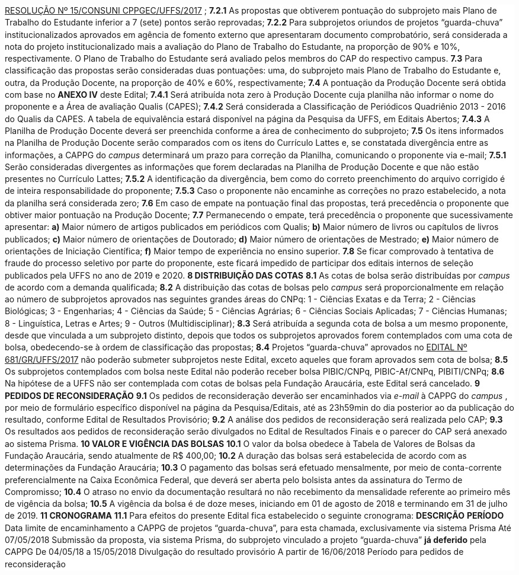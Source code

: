 [RESOLUÇÃO Nº 15/CONSUNI CPPGEC/UFFS/2017](https://www.uffs.edu.br/atos-normativos/resolucao/consunicppgec/2017-0015)  ; **7.2.1** As propostas que obtiverem pontuação do subprojeto mais Plano de Trabalho do Estudante inferior a 7 (sete) pontos serão reprovadas; **7.2.2** Para subprojetos oriundos de projetos “guarda-chuva” institucionalizados aprovados em agência de fomento externo que apresentaram documento comprobatório, será considerada a nota do projeto institucionalizado mais a avaliação do Plano de Trabalho do Estudante, na proporção de 90% e 10%, respectivamente. O Plano de Trabalho do Estudante será avaliado pelos membros do CAP do respectivo campus. **7.3** Para classificação das propostas serão consideradas duas pontuações: uma, do subprojeto mais Plano de Trabalho do Estudante e, outra, da Produção Docente, na proporção de 40% e 60%, respectivamente; **7.4** A pontuação da Produção Docente será obtida com base no **ANEXO IV** deste Edital; **7.4.1** Será atribuída nota zero à Produção Docente cuja planilha não informar o nome do proponente e a Área de avaliação Qualis (CAPES); **7.4.2** Será considerada a Classificação de Periódicos Quadriênio 2013 - 2016 do Qualis da CAPES. A tabela de equivalência estará disponível na página da Pesquisa da UFFS, em Editais Abertos; **7.4.3** A Planilha de Produção Docente deverá ser preenchida conforme a área de conhecimento do subprojeto; **7.5** Os itens informados na Planilha de Produção Docente serão comparados com os itens do Currículo Lattes e, se constatada divergência entre as informações, a CAPPG do *campus* determinará um prazo para correção da Planilha, comunicando o proponente via e-mail; **7.5.1** Serão consideradas divergentes as informações que forem declaradas na Planilha de Produção Docente e que não estão presentes no Currículo Lattes; **7.5.2** A identificação da divergência, bem como do correto preenchimento do arquivo corrigido é de inteira responsabilidade do proponente; **7.5.3** Caso o proponente não encaminhe as correções no prazo estabelecido, a nota da planilha será considerada zero; **7.6** Em caso de empate na pontuação final das propostas, terá precedência o proponente que obtiver maior pontuação na Produção Docente; **7.7** Permanecendo o empate, terá precedência o proponente que sucessivamente apresentar: **a)** Maior número de artigos publicados em periódicos com Qualis; **b)** Maior número de livros ou capítulos de livros publicados; **c)** Maior número de orientações de Doutorado; **d)** Maior número de orientações de Mestrado; **e)** Maior número de orientações de Iniciação Científica; **f)** Maior tempo de experiência no ensino superior. **7.8** Se ficar comprovado à tentativa de fraude do processo seletivo por parte do proponente, este ficará impedido de participar dos editais internos de seleção publicados pela UFFS no ano de 2019 e 2020.  **8 DISTRIBUIÇÃO DAS COTAS**  **8.1** As cotas de bolsa serão distribuídas por *campus* de acordo com a demanda qualificada; **8.2** A distribuição das cotas de bolsas pelo *campus* será proporcionalmente em relação ao número de subprojetos aprovados nas seguintes grandes áreas do CNPq: 1 - Ciências Exatas e da Terra; 2 - Ciências Biológicas; 3 - Engenharias; 4 - Ciências da Saúde; 5 - Ciências Agrárias; 6 - Ciências Sociais Aplicadas; 7 - Ciências Humanas; 8 - Linguística, Letras e Artes; 9 - Outros (Multidisciplinar); **8.3** Será atribuída a segunda cota de bolsa a um mesmo proponente, desde que vinculada a um subprojeto distinto, depois que todos os subprojetos aprovados forem contemplados com uma cota de bolsa, obedecendo-se à ordem de classificação das propostas; **8.4** Projetos “guarda-chuva” aprovados no [EDITAL Nº 681/GR/UFFS/2017](https://www.uffs.edu.br/atos-normativos/edital/gr/2017-0681)  não poderão submeter subprojetos neste Edital, exceto aqueles que foram aprovados sem cota de bolsa; **8.5** Os subprojetos contemplados com bolsa neste Edital não poderão receber bolsa PIBIC/CNPq, PIBIC-Af/CNPq, PIBITI/CNPq; **8.6** Na hipótese de a UFFS não ser contemplada com cotas de bolsas pela Fundação Araucária, este Edital será cancelado.  **9 PEDIDOS DE RECONSIDERAÇÃO**  **9.1** Os pedidos de reconsideração deverão ser encaminhados via *e-mail* à CAPPG do *campus* , por meio de formulário específico disponível na página da Pesquisa/Editais, até as 23h59min do dia posterior ao da publicação do resultado, conforme Edital de Resultados Provisório; **9.2** A análise dos pedidos de reconsideração será realizada pelo CAP; **9.3** Os resultados aos pedidos de reconsideração serão divulgados no Edital de Resultados Finais e o parecer do CAP será anexado ao sistema Prisma.  **10 VALOR E VIGÊNCIA DAS BOLSAS**  **10.1** O valor da bolsa obedece à Tabela de Valores de Bolsas da Fundação Araucária, sendo atualmente de R$ 400,00; **10.2** A duração das bolsas será estabelecida de acordo com as determinações da Fundação Araucária; **10.3** O pagamento das bolsas será efetuado mensalmente, por meio de conta-corrente preferencialmente na Caixa Econômica Federal, que deverá ser aberta pelo bolsista antes da assinatura do Termo de Compromisso; **10.4** O atraso no envio da documentação resultará no não recebimento da mensalidade referente ao primeiro mês de vigência da bolsa; **10.5** A vigência da bolsa é de doze meses, iniciando em 01 de agosto de 2018 e terminando em 31 de julho de 2019.  **11 CRONOGRAMA**  **11.1** Para efeitos do presente Edital fica estabelecido o seguinte cronograma:     **DESCRIÇÃO**    **PERÍODO**      Data limite de encaminhamento a CAPPG de projetos “guarda-chuva”, para esta chamada, exclusivamente via sistema Prisma   Até 07/05/2018     Submissão da proposta, via sistema Prisma, do subprojeto vinculado a projeto “guarda-chuva” **já deferido** pela CAPPG   De 04/05/18 a 15/05/2018     Divulgação do resultado provisório   A partir de 16/06/2018     Período para pedidos de reconsideração
